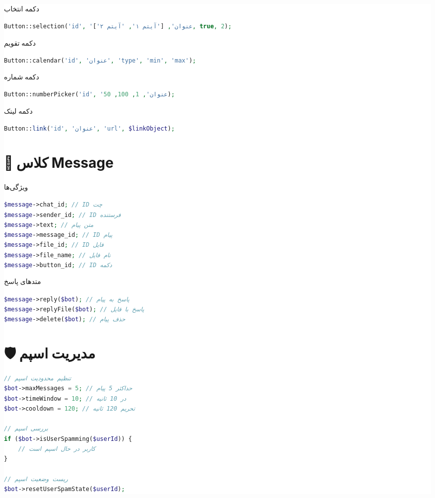دکمه انتخاب

```php
Button::selection('id', 'عنوان', ['آیتم ۱', 'آیتم ۲'], true, 2);
```

دکمه تقویم

```php
Button::calendar('id', 'عنوان', 'type', 'min', 'max');
```

دکمه شماره

```php
Button::numberPicker('id', 'عنوان', 1, 100, 50);
```

دکمه لینک

```php
Button::link('id', 'عنوان', 'url', $linkObject);
```

# 💬 کلاس Message

ویژگی‌ها

```php
$message->chat_id; // ID چت
$message->sender_id; // ID فرستنده
$message->text; // متن پیام
$message->message_id; // ID پیام
$message->file_id; // ID فایل
$message->file_name; // نام فایل
$message->button_id; // ID دکمه
```

متدهای پاسخ

```php
$message->reply($bot); // پاسخ به پیام
$message->replyFile($bot); // پاسخ با فایل
$message->delete($bot); // حذف پیام
```

# 🛡️ مدیریت اسپم

```php
// تنظیم محدودیت اسپم
$bot->maxMessages = 5; // حداکثر 5 پیام
$bot->timeWindow = 10; // در 10 ثانیه
$bot->cooldown = 120; // تحریم 120 ثانیه

// بررسی اسپم
if ($bot->isUserSpamming($userId)) {
    // کاربر در حال اسپم است
}

// ریست وضعیت اسپم
$bot->resetUserSpamState($userId);
```
